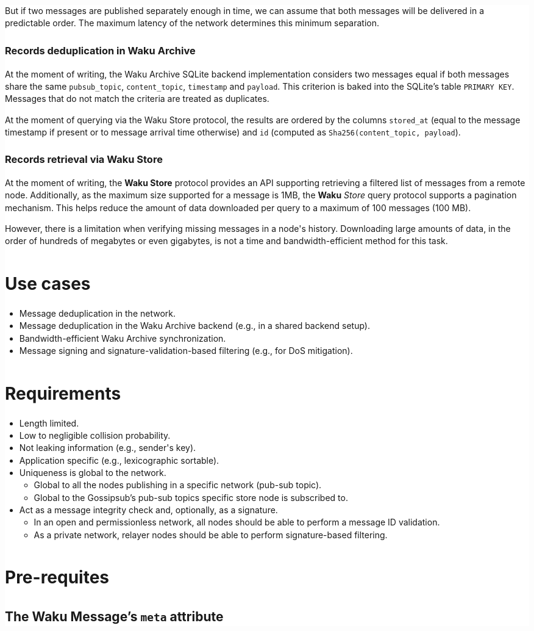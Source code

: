 But if two messages are published separately enough in time, we can assume that both messages will be delivered in a predictable order. The maximum latency of the network determines this minimum separation.

### Records deduplication in Waku Archive

At the moment of writing, the Waku Archive SQLite backend implementation considers two messages equal if both messages share the same `pubsub_topic`, `content_topic`, `timestamp` and `payload`. This criterion is baked into the SQLite’s table `PRIMARY KEY`. Messages that do not match the criteria are treated as duplicates.

At the moment of querying via the Waku Store protocol, the results are ordered by the columns `stored_at` (equal to the message timestamp if present or to message arrival time otherwise) and `id` (computed as `Sha256(content_topic, payload`). 

### Records retrieval via Waku Store

At the moment of writing, the **Waku Store** protocol provides an API supporting retrieving a filtered list of messages from a remote node. Additionally, as the maximum size supported for a message is 1MB, the **Waku** *Store* query protocol supports a pagination mechanism. This helps reduce the amount of data downloaded per query to a maximum of 100 messages (100 MB).

However, there is a limitation when verifying missing messages in a node's history. Downloading large amounts of data, in the order of hundreds of megabytes or even gigabytes, is not a time and bandwidth-efficient method for this task.

# Use cases

- Message deduplication in the network.
- Message deduplication in the Waku Archive backend (e.g., in a shared backend setup).
- Bandwidth-efficient Waku Archive synchronization.
- Message signing and signature-validation-based filtering (e.g., for DoS mitigation).

# Requirements

- Length limited.
- Low to negligible collision probability.
- Not leaking information (e.g., sender's key).
- Application specific (e.g., lexicographic sortable).
- Uniqueness is global to the network.
    - Global to all the nodes publishing in a specific network (pub-sub topic).
    - Global to the Gossipsub’s pub-sub topics specific store node is subscribed to.
- Act as a message integrity check and, optionally, as a signature.
    - In an open and permissionless network, all nodes should be able to perform a message ID validation.
    - As a private network, relayer nodes should be able to perform signature-based filtering.

# Pre-requites

## The Waku Message’s `meta` attribute
